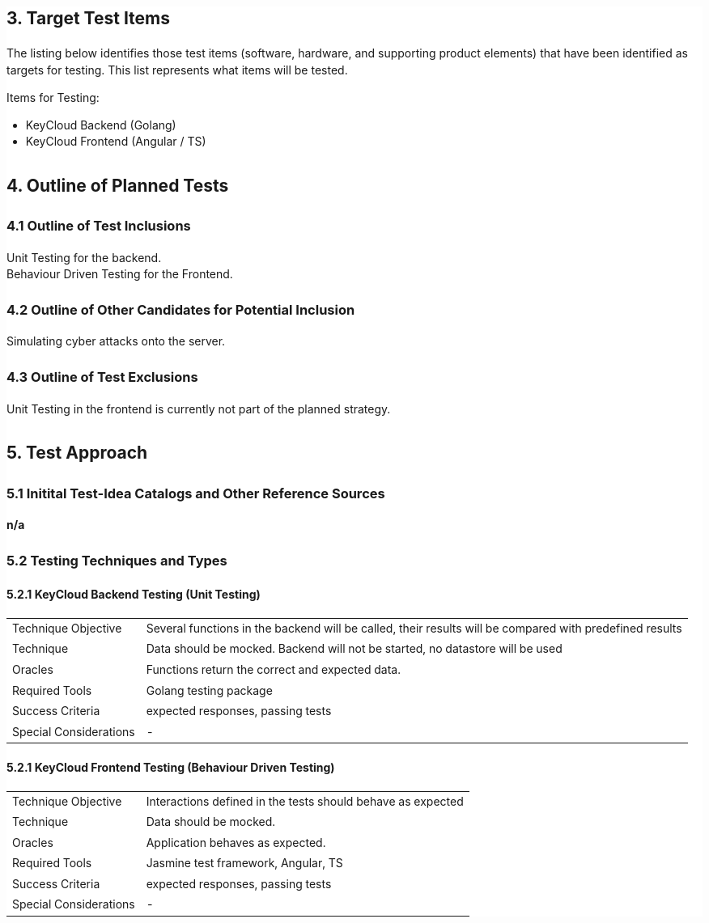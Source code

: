 ## 3. Target Test Items
The listing below identifies those test items (software, hardware, and supporting product elements) that have been identified as targets for testing. 
This list represents what items will be tested. 

Items for Testing:
- KeyCloud Backend (Golang)
- KeyCloud Frontend (Angular / TS)

## 4. Outline of Planned Tests
### 4.1	Outline of Test Inclusions
Unit Testing for the backend.  
Behaviour Driven Testing for the Frontend.  
### 4.2	Outline of Other Candidates for Potential Inclusion
Simulating cyber attacks onto the server.
### 4.3 Outline of Test Exclusions
Unit Testing in the frontend is currently not part of the planned strategy.

## 5. Test Approach
### 5.1 Initital Test-Idea Catalogs and Other Reference Sources
**n/a**
### 5.2	Testing Techniques and Types
#### 5.2.1 KeyCloud Backend Testing (Unit Testing)
|||
|---|---|
|Technique Objective  	| Several functions in the backend will be called, their results will be compared with predefined results |
|Technique 		| Data should be mocked. Backend will not be started, no datastore will be used |
|Oracles 		| Functions return the correct and expected data. |
|Required Tools 	| Golang testing package |
|Success Criteria	| expected responses, passing tests |
|Special Considerations	|     -          |


#### 5.2.1 KeyCloud Frontend Testing (Behaviour Driven Testing)
|| |
|---|---|
|Technique Objective  	| Interactions defined in the tests should behave as expected |
|Technique 		|  Data should be mocked. |
|Oracles 		| Application behaves as expected. |
|Required Tools 	| Jasmine test framework, Angular, TS |
|Success Criteria	| expected responses, passing tests |
|Special Considerations	|     -          |
